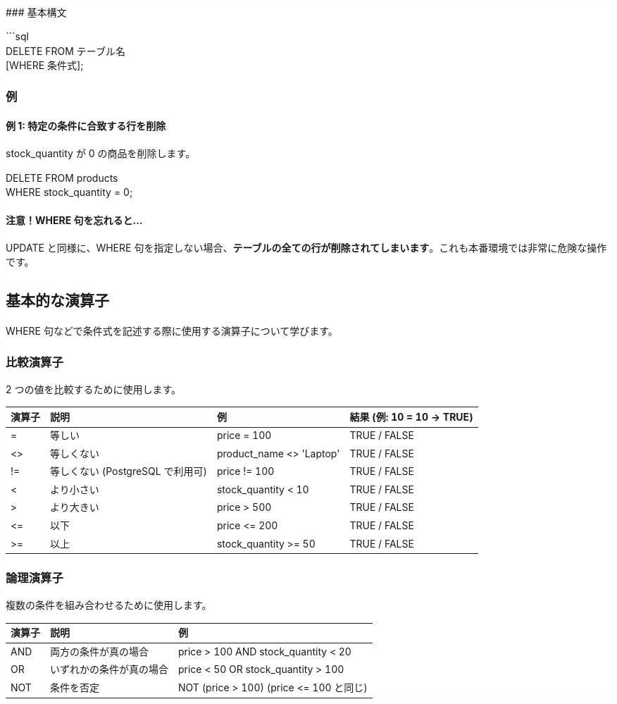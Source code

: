 \#\#\# 基本構文

\`\`\`sql  
DELETE FROM テーブル名  
\[WHERE 条件式\];

### **例**

#### **例 1: 特定の条件に合致する行を削除**

stock_quantity が 0 の商品を削除します。

DELETE FROM products  
WHERE stock_quantity \= 0;

#### **注意！WHERE 句を忘れると…**

UPDATE と同様に、WHERE 句を指定しない場合、**テーブルの全ての行が削除されてしまいます**。これも本番環境では非常に危険な操作です。

## **基本的な演算子**

WHERE 句などで条件式を記述する際に使用する演算子について学びます。

### **比較演算子**

2 つの値を比較するために使用します。

| 演算子 | 説明                             | 例                         | 結果 (例: 10 \= 10 → TRUE) |
| :----- | :------------------------------- | :------------------------- | :------------------------- |
| \=     | 等しい                           | price \= 100               | TRUE / FALSE               |
| \<\>   | 等しくない                       | product_name \<\> 'Laptop' | TRUE / FALSE               |
| \!=    | 等しくない (PostgreSQL で利用可) | price \!= 100              | TRUE / FALSE               |
| \<     | より小さい                       | stock_quantity \< 10       | TRUE / FALSE               |
| \>     | より大きい                       | price \> 500               | TRUE / FALSE               |
| \<=    | 以下                             | price \<= 200              | TRUE / FALSE               |
| \>=    | 以上                             | stock_quantity \>= 50      | TRUE / FALSE               |

### **論理演算子**

複数の条件を組み合わせるために使用します。

| 演算子 | 説明                     | 例                                         |
| :----- | :----------------------- | :----------------------------------------- |
| AND    | 両方の条件が真の場合     | price \> 100 AND stock_quantity \< 20      |
| OR     | いずれかの条件が真の場合 | price \< 50 OR stock_quantity \> 100       |
| NOT    | 条件を否定               | NOT (price \> 100\) (price \<= 100 と同じ) |
